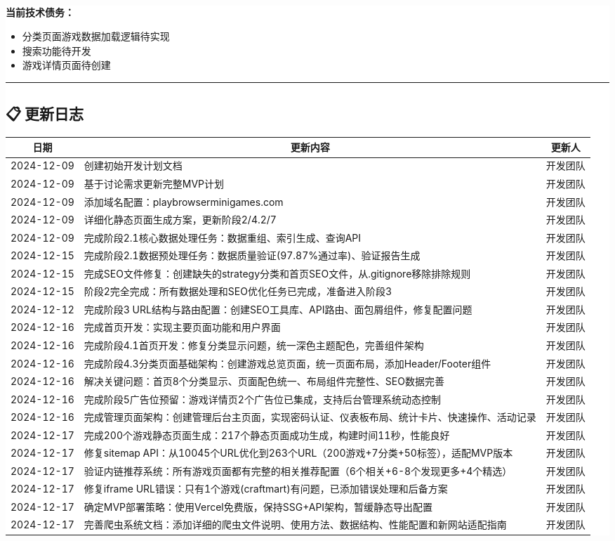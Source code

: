 **当前技术债务：**
- 分类页面游戏数据加载逻辑待实现
- 搜索功能待开发
- 游戏详情页面待创建

---

## 📋 更新日志

| 日期 | 更新内容 | 更新人 |
|------|----------|--------|
| 2024-12-09 | 创建初始开发计划文档 | 开发团队 |
| 2024-12-09 | 基于讨论需求更新完整MVP计划 | 开发团队 |
| 2024-12-09 | 添加域名配置：playbrowserminigames.com | 开发团队 |
| 2024-12-09 | 详细化静态页面生成方案，更新阶段2/4.2/7 | 开发团队 |
| 2024-12-09 | 完成阶段2.1核心数据处理任务：数据重组、索引生成、查询API | 开发团队 |
| 2024-12-15 | 完成阶段2.1数据预处理任务：数据质量验证(97.87%通过率)、验证报告生成 | 开发团队 |
| 2024-12-15 | 完成SEO文件修复：创建缺失的strategy分类和首页SEO文件，从.gitignore移除排除规则 | 开发团队 |
| 2024-12-15 | 阶段2完全完成：所有数据处理和SEO优化任务已完成，准备进入阶段3 | 开发团队 |
| 2024-12-12 | 完成阶段3 URL结构与路由配置：创建SEO工具库、API路由、面包屑组件，修复配置问题 | 开发团队 |
| 2024-12-16 | 完成首页开发：实现主要页面功能和用户界面 | 开发团队 |
| 2024-12-16 | 完成阶段4.1首页开发：修复分类显示问题，统一深色主题配色，完善组件架构 | 开发团队 |
| 2024-12-16 | 完成阶段4.3分类页面基础架构：创建游戏总览页面，统一页面布局，添加Header/Footer组件 | 开发团队 |
| 2024-12-16 | 解决关键问题：首页8个分类显示、页面配色统一、布局组件完整性、SEO数据完善 | 开发团队 |
| 2024-12-16 | 完成阶段5广告位预留：游戏详情页2个广告位已集成，支持后台管理系统动态控制 | 开发团队 |
| 2024-12-16 | 完成管理页面架构：创建管理后台主页面，实现密码认证、仪表板布局、统计卡片、快速操作、活动记录 | 开发团队 |
| 2024-12-17 | 完成200个游戏静态页面生成：217个静态页面成功生成，构建时间11秒，性能良好 | 开发团队 |
| 2024-12-17 | 修复sitemap API：从10045个URL优化到263个URL（200游戏+7分类+50标签），适配MVP版本 | 开发团队 |
| 2024-12-17 | 验证内链推荐系统：所有游戏页面都有完整的相关推荐配置（6个相关+6-8个发现更多+4个精选） | 开发团队 |
| 2024-12-17 | 修复iframe URL错误：只有1个游戏(craftmart)有问题，已添加错误处理和后备方案 | 开发团队 |
| 2024-12-17 | 确定MVP部署策略：使用Vercel免费版，保持SSG+API架构，暂缓静态导出配置 | 开发团队 |
| 2024-12-17 | 完善爬虫系统文档：添加详细的爬虫文件说明、使用方法、数据结构、性能配置和新网站适配指南 | 开发团队 |
